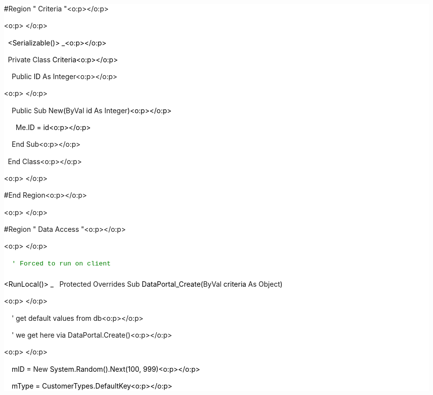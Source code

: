 <font color="#000000">#</font>Region<font color="#000000"> </font>" Criteria "<o:p></o:p>

<o:p>&nbsp;</o:p>

<font color="#000000"><span style="mso-spacerun: yes">&nbsp; </span>&lt;Serializable()&gt; _<o:p></o:p></font>

<font color="#000000">&nbsp; </font>Private<font color="#000000"> </font>Class<font color="#000000"> Criteria<o:p></o:p></font>

<font color="#000000">&nbsp;&nbsp;&nbsp; </font>Public<font color="#000000"> ID </font>As<font color="#000000"> </font>Integer<o:p></o:p>

<o:p>&nbsp;</o:p>

<font color="#000000">&nbsp;&nbsp;&nbsp; </font>Public<font color="#000000"> </font>Sub<font color="#000000"> </font>New<font color="#000000">(</font>ByVal<font color="#000000"> id </font>As<font color="#000000"> </font>Integer<font color="#000000">)<o:p></o:p></font>

<font color="#000000">&nbsp;&nbsp;&nbsp;&nbsp;&nbsp; </font>Me<font color="#000000">.ID = id<o:p></o:p></font>

<font color="#000000">&nbsp;&nbsp;&nbsp; </font>End<font color="#000000"> </font>Sub<o:p></o:p>

<font color="#000000">&nbsp; </font>End<font color="#000000"> </font>Class<o:p></o:p>

<o:p>&nbsp;</o:p>

<font color="#000000">#</font>End<font color="#000000"> </font>Region<o:p></o:p>

<o:p>&nbsp;</o:p>

<font color="#000000">#</font>Region<font color="#000000"> </font>" Data Access "<o:p></o:p>

<o:p>&nbsp;</o:p>
<font color="#000000"><span style="mso-spacerun: yes">
<p class="MsoNormal" style="MARGIN: 0in 0in 0pt; mso-layout-grid-align: none"><span style="FONT-SIZE: 10pt; FONT-FAMILY: 'Courier New'; mso-no-proof: yes"><span style="mso-spacerun: yes"><font color="#000000">&nbsp; </font></span><span style="COLOR: green">'&nbsp;Forced to run on client</span></span></p>
<p class="MsoNormal" style="MARGIN: 0in 0in 0pt; mso-layout-grid-align: none"><span style="FONT-SIZE: 10pt; FONT-FAMILY: 'Courier New'; mso-no-proof: yes"><span style="COLOR: green"></span></span>&nbsp; </p></span>&lt;RunLocal()&gt; _<o:p></o:p></font>
<font color="#000000">&nbsp; </font>Protected<font color="#000000"> </font>Overrides<font color="#000000"> </font>Sub<font color="#000000"> DataPortal_Create(</font>ByVal<font color="#000000"> criteria </font>As<font color="#000000"> </font>Object<font color="#000000">)<o:p></o:p></font>

<o:p><font color="#000000">&nbsp;</font></o:p>

<font color="#000000">&nbsp;&nbsp;&nbsp; </font>' get default values from db<o:p></o:p>

<font color="#000000">&nbsp;&nbsp;&nbsp; </font>' we get here via DataPortal.Create()<o:p></o:p>

<o:p>&nbsp;</o:p>

<font color="#000000"><span style="mso-spacerun: yes">&nbsp;&nbsp;&nbsp; </span>mID = </font>New<font color="#000000"> System.Random().Next(100, 999)<o:p></o:p></font>

<font color="#000000"><span style="mso-spacerun: yes">&nbsp;&nbsp;&nbsp; </span>mType = CustomerTypes.DefaultKey<o:p></o:p></font>
